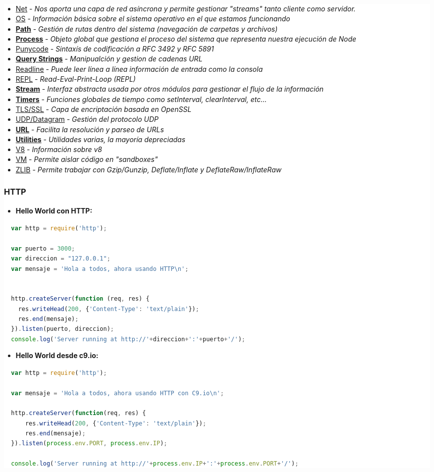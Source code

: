 - [Net](https://nodejs.org/api/net.html) - *Nos aporta una capa de red asíncrona y permite gestionar "streams" tanto cliente como servidor.*
- [OS](https://nodejs.org/api/os.html) - *Información básica sobre el sistema operativo en el que estamos funcionando*
- **[Path](https://nodejs.org/api/path.html)** - *Gestión de rutas dentro del sistema (navegación de carpetas y archivos)*
- **[Process](https://nodejs.org/api/process.html)** - *Objeto global que gestiona el proceso del sistema que representa nuestra ejecución de Node*
- [Punycode](https://nodejs.org/api/punycode.html) - *Sintaxís de codificación a RFC 3492 y RFC 5891*
- **[Query Strings](https://nodejs.org/api/querystring.html)** - *Manipualción y gestion de cadenas URL*
- [Readline](https://nodejs.org/api/readline.html) - *Puede leer línea a línea información de entrada como la consola*
- [REPL](https://nodejs.org/api/repl.html) - *Read-Eval-Print-Loop (REPL)*
- **[Stream](https://nodejs.org/api/stream.html)** - *Interfaz abstracta usada por otros módulos para gestionar el flujo de la información*
- **[Timers](https://nodejs.org/api/timers.html)** - *Funciones globales de tiempo como setInterval, clearInterval, etc...*
- [TLS/SSL](https://nodejs.org/api/tls.html) - *Capa de encriptación basada en OpenSSL*
- [UDP/Datagram](https://nodejs.org/api/dgram.html) - *Gestión del protocolo UDP*
- **[URL](https://nodejs.org/api/url.html)** - *Facilita la resolución y parseo de URLs*
- **[Utilities](https://nodejs.org/api/util.html)** - *Utilidades varias, la mayoría depreciadas*
- [V8](https://nodejs.org/api/v8.html) - *Información sobre v8*
- [VM](https://nodejs.org/api/vm.html) - *Permite aislar código en "sandboxes"*
- [ZLIB](https://nodejs.org/api/zlib.html) - *Permite trabajar con Gzip/Gunzip, Deflate/Inflate y DeflateRaw/InflateRaw*


### HTTP

- **Hello World con HTTP:**
```javascript
  var http = require('http');
  
  var puerto = 3000;
  var direccion = "127.0.0.1";
  var mensaje = 'Hola a todos, ahora usando HTTP\n';
  
  
  http.createServer(function (req, res) {
    res.writeHead(200, {'Content-Type': 'text/plain'});
    res.end(mensaje);
  }).listen(puerto, direccion);
  console.log('Server running at http://'+direccion+':'+puerto+'/');
```

- **Hello World desde c9.io:**
```javascript
  var http = require('http');
  
  var mensaje = 'Hola a todos, ahora usando HTTP con C9.io\n';
  
  http.createServer(function(req, res) {
      res.writeHead(200, {'Content-Type': 'text/plain'});
      res.end(mensaje);
  }).listen(process.env.PORT, process.env.IP);
  
  console.log('Server running at http://'+process.env.IP+':'+process.env.PORT+'/');
```
